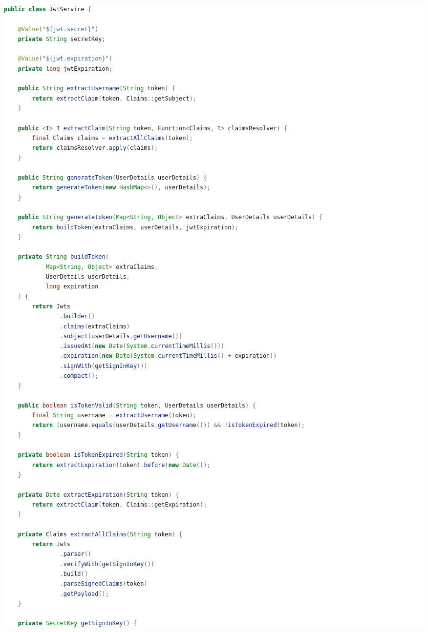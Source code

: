 ```java
public class JwtService {

    @Value("${jwt.secret}")
    private String secretKey;

    @Value("${jwt.expiration}")
    private long jwtExpiration;

    public String extractUsername(String token) {
        return extractClaim(token, Claims::getSubject);
    }

    public <T> T extractClaim(String token, Function<Claims, T> claimsResolver) {
        final Claims claims = extractAllClaims(token);
        return claimsResolver.apply(claims);
    }

    public String generateToken(UserDetails userDetails) {
        return generateToken(new HashMap<>(), userDetails);
    }

    public String generateToken(Map<String, Object> extraClaims, UserDetails userDetails) {
        return buildToken(extraClaims, userDetails, jwtExpiration);
    }

    private String buildToken(
            Map<String, Object> extraClaims,
            UserDetails userDetails,
            long expiration
    ) {
        return Jwts
                .builder()
                .claims(extraClaims)
                .subject(userDetails.getUsername())
                .issuedAt(new Date(System.currentTimeMillis()))
                .expiration(new Date(System.currentTimeMillis() + expiration))
                .signWith(getSignInKey())
                .compact();
    }

    public boolean isTokenValid(String token, UserDetails userDetails) {
        final String username = extractUsername(token);
        return (username.equals(userDetails.getUsername())) && !isTokenExpired(token);
    }

    private boolean isTokenExpired(String token) {
        return extractExpiration(token).before(new Date());
    }

    private Date extractExpiration(String token) {
        return extractClaim(token, Claims::getExpiration);
    }

    private Claims extractAllClaims(String token) {
        return Jwts
                .parser()
                .verifyWith(getSignInKey())
                .build()
                .parseSignedClaims(token)
                .getPayload();
    }

    private SecretKey getSignInKey() {
```